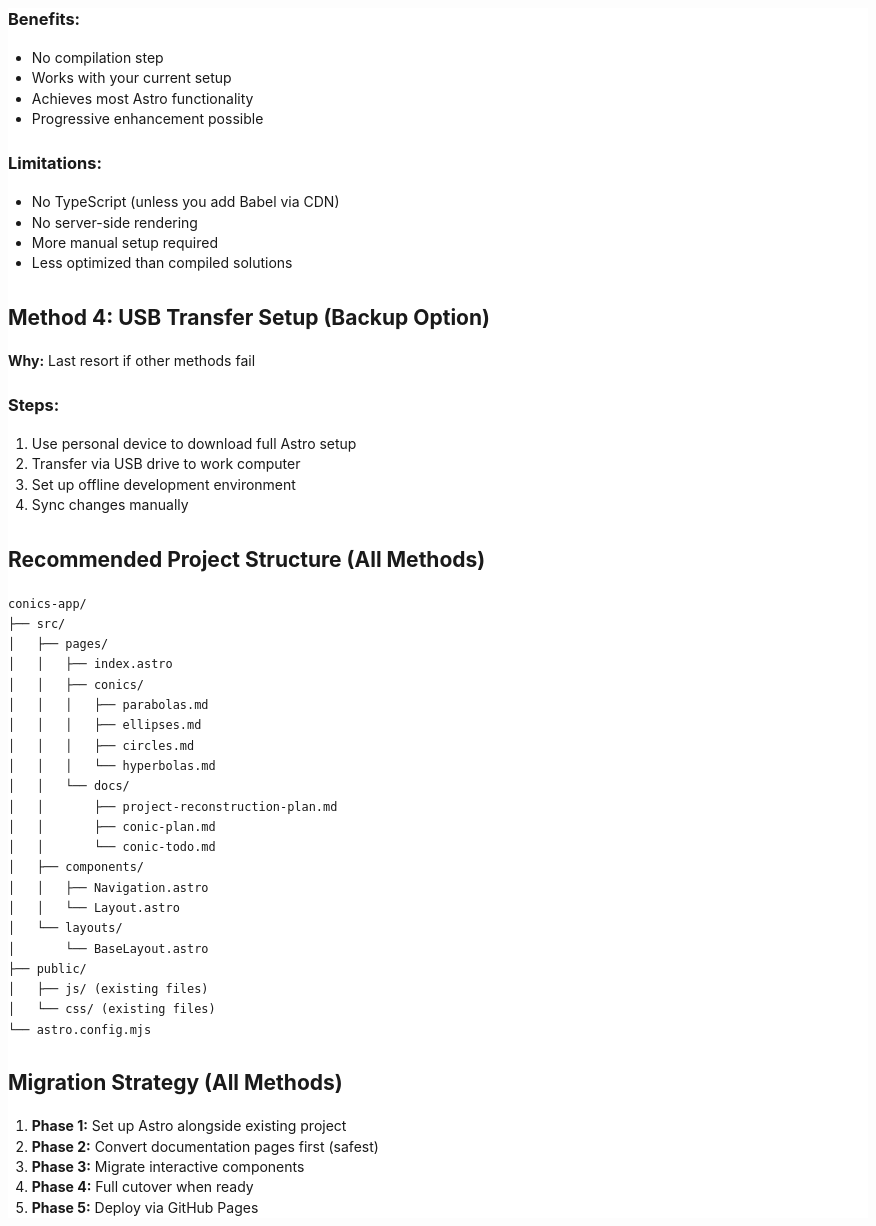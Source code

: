 ### Benefits:
- No compilation step
- Works with your current setup
- Achieves most Astro functionality
- Progressive enhancement possible

### Limitations:
- No TypeScript (unless you add Babel via CDN)
- No server-side rendering
- More manual setup required
- Less optimized than compiled solutions

## Method 4: USB Transfer Setup (Backup Option)
**Why:** Last resort if other methods fail

### Steps:
1. Use personal device to download full Astro setup
2. Transfer via USB drive to work computer
3. Set up offline development environment
4. Sync changes manually

## Recommended Project Structure (All Methods)
```
conics-app/
├── src/
│   ├── pages/
│   │   ├── index.astro
│   │   ├── conics/
│   │   │   ├── parabolas.md
│   │   │   ├── ellipses.md
│   │   │   ├── circles.md
│   │   │   └── hyperbolas.md
│   │   └── docs/
│   │       ├── project-reconstruction-plan.md
│   │       ├── conic-plan.md
│   │       └── conic-todo.md
│   ├── components/
│   │   ├── Navigation.astro
│   │   └── Layout.astro
│   └── layouts/
│       └── BaseLayout.astro
├── public/
│   ├── js/ (existing files)
│   └── css/ (existing files)
└── astro.config.mjs
```

## Migration Strategy (All Methods)
1. **Phase 1:** Set up Astro alongside existing project
2. **Phase 2:** Convert documentation pages first (safest)
3. **Phase 3:** Migrate interactive components
4. **Phase 4:** Full cutover when ready
5. **Phase 5:** Deploy via GitHub Pages
